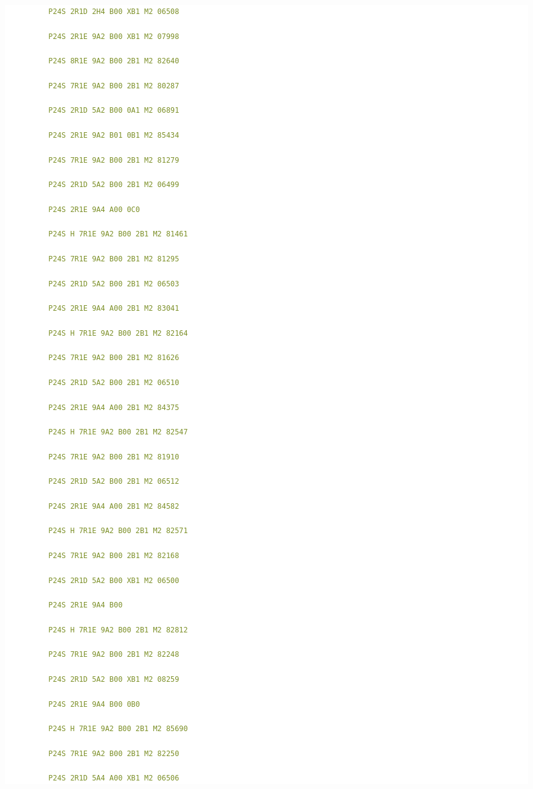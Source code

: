 ```yaml
          P24S 2R1D 2H4 B00 XB1 M2 06508

          P24S 2R1E 9A2 B00 XB1 M2 07998

          P24S 8R1E 9A2 B00 2B1 M2 82640

          P24S 7R1E 9A2 B00 2B1 M2 80287

          P24S 2R1D 5A2 B00 0A1 M2 06891

          P24S 2R1E 9A2 B01 0B1 M2 85434

          P24S 7R1E 9A2 B00 2B1 M2 81279

          P24S 2R1D 5A2 B00 2B1 M2 06499

          P24S 2R1E 9A4 A00 0C0

          P24S H 7R1E 9A2 B00 2B1 M2 81461

          P24S 7R1E 9A2 B00 2B1 M2 81295

          P24S 2R1D 5A2 B00 2B1 M2 06503

          P24S 2R1E 9A4 A00 2B1 M2 83041

          P24S H 7R1E 9A2 B00 2B1 M2 82164

          P24S 7R1E 9A2 B00 2B1 M2 81626

          P24S 2R1D 5A2 B00 2B1 M2 06510

          P24S 2R1E 9A4 A00 2B1 M2 84375

          P24S H 7R1E 9A2 B00 2B1 M2 82547

          P24S 7R1E 9A2 B00 2B1 M2 81910

          P24S 2R1D 5A2 B00 2B1 M2 06512

          P24S 2R1E 9A4 A00 2B1 M2 84582

          P24S H 7R1E 9A2 B00 2B1 M2 82571

          P24S 7R1E 9A2 B00 2B1 M2 82168

          P24S 2R1D 5A2 B00 XB1 M2 06500

          P24S 2R1E 9A4 B00

          P24S H 7R1E 9A2 B00 2B1 M2 82812

          P24S 7R1E 9A2 B00 2B1 M2 82248

          P24S 2R1D 5A2 B00 XB1 M2 08259

          P24S 2R1E 9A4 B00 0B0

          P24S H 7R1E 9A2 B00 2B1 M2 85690

          P24S 7R1E 9A2 B00 2B1 M2 82250

          P24S 2R1D 5A4 A00 XB1 M2 06506
```